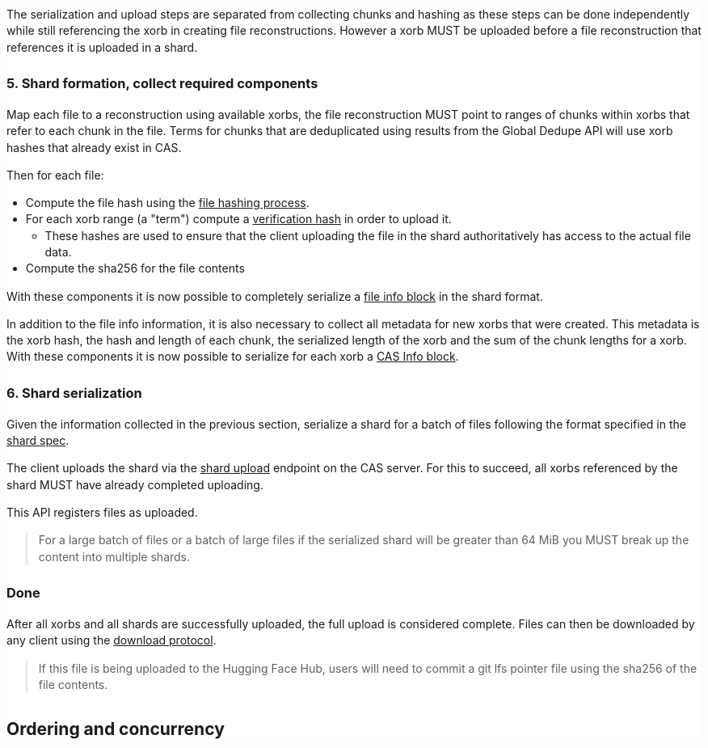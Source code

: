 The serialization and upload steps are separated from collecting chunks and hashing as these steps can be done independently while still referencing the xorb in creating file reconstructions.
However a xorb MUST be uploaded before a file reconstruction that references it is uploaded in a shard.

### 5. Shard formation, collect required components

Map each file to a reconstruction using available xorbs, the file reconstruction MUST point to ranges of chunks within xorbs that refer to each chunk in the file.
Terms for chunks that are deduplicated using results from the Global Dedupe API will use xorb hashes that already exist in CAS.

Then for each file:

- Compute the file hash using the [file hashing process](../spec/hashing.md#file-hashes).
- For each xorb range (a "term") compute a [verification hash](../spec/hashing.md#term-verification-hashes) in order to upload it.
  - These hashes are used to ensure that the client uploading the file in the shard authoritatively has access to the actual file data.
- Compute the sha256 for the file contents

With these components it is now possible to completely serialize a [file info block](../spec/shard.md#2-file-info-section) in the shard format.

In addition to the file info information, it is also necessary to collect all metadata for new xorbs that were created.
This metadata is the xorb hash, the hash and length of each chunk, the serialized length of the xorb and the sum of the chunk lengths for a xorb.
With these components it is now possible to serialize for each xorb a [CAS Info block](../spec/shard.md#3-cas-info-section).

### 6. Shard serialization

Given the information collected in the previous section, serialize a shard for a batch of files following the format specified in the [shard spec](../spec/shard.md).

The client uploads the shard via the [shard upload](../spec/api.md#4-upload-shard) endpoint on the CAS server.
For this to succeed, all xorbs referenced by the shard MUST have already completed uploading.

This API registers files as uploaded.

> For a large batch of files or a batch of large files if the serialized shard will be greater than 64 MiB you MUST break up the content into multiple shards.

### Done

After all xorbs and all shards are successfully uploaded, the full upload is considered complete.
Files can then be downloaded by any client using the [download protocol](../spec/download_protocol.md).

> If this file is being uploaded to the Hugging Face Hub, users will need to commit a git lfs pointer file using the sha256 of the file contents.

## Ordering and concurrency
